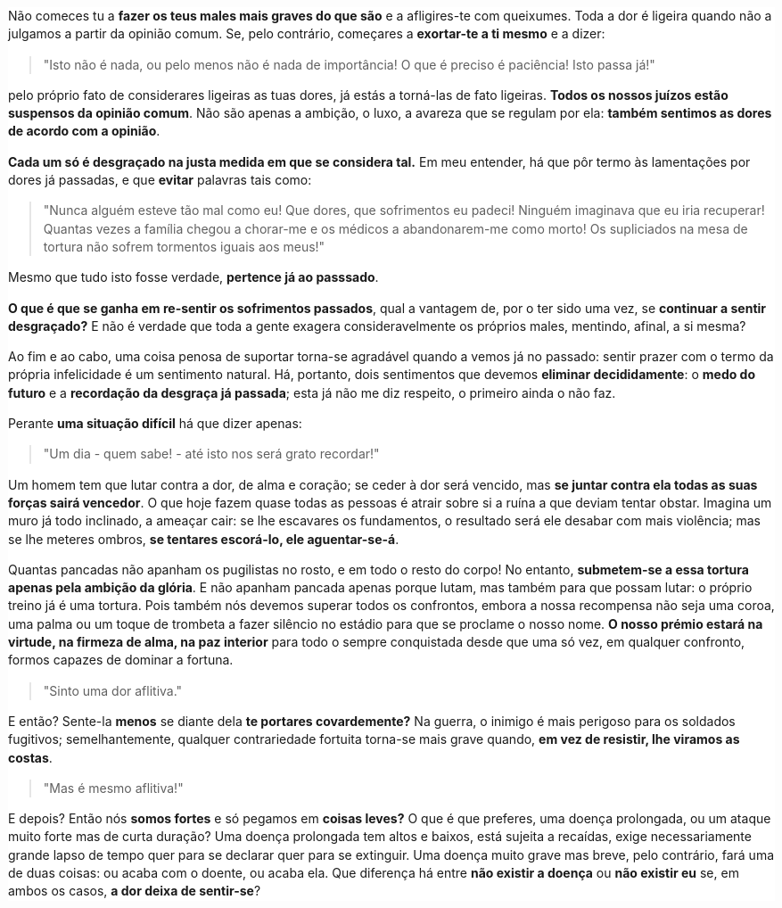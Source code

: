 Não comeces tu a **fazer os teus males mais graves do que são** e a afligires-te com queixumes. Toda a dor é ligeira quando não a julgamos a partir da opinião comum. Se, pelo contrário, começares a **exortar-te a ti mesmo** e a dizer: 
> "Isto não é nada, ou pelo menos não é nada de importância! O que é preciso é paciência! Isto passa já!" 

pelo próprio fato de considerares ligeiras as tuas dores, já estás a torná-las de fato ligeiras. **Todos os nossos juízos estão suspensos da opinião comum**. Não são apenas a ambição, o luxo, a avareza que se regulam por ela: **também sentimos as dores de acordo com a opinião**. 

**Cada um só é desgraçado na justa medida em que se considera tal.** Em meu entender, há que pôr termo às lamentações por dores já passadas, e que **evitar** palavras tais como:

> "Nunca alguém esteve tão mal como eu! Que dores, que sofrimentos eu padeci! Ninguém imaginava que eu iria recuperar! Quantas vezes a família chegou a chorar-me e os médicos a abandonarem-me como morto! Os supliciados na mesa de tortura não sofrem tormentos iguais aos meus!" 

Mesmo que tudo isto fosse verdade, **pertence já ao passsado**.

**O que é que se ganha em re-sentir os sofrimentos passados**, qual a vantagem de, por o ter sido uma vez, se **continuar a sentir desgraçado?** E não é verdade que toda a gente exagera consideravelmente os próprios males, mentindo, afinal, a si mesma? 

Ao fim e ao cabo, uma coisa penosa de suportar torna-se agradável quando a vemos já no passado: sentir prazer com o termo da própria infelicidade é um sentimento natural. Há, portanto, dois sentimentos que devemos **eliminar decididamente**: o **medo do futuro** e a **recordação da desgraça já passada**; esta já não me diz respeito, o primeiro ainda o não faz. 

Perante **uma situação difícil** há que dizer apenas: 

> "Um dia - quem sabe! - até isto nos será grato recordar!"

Um homem tem que lutar contra a dor, de alma e coração; se ceder à dor será vencido, mas **se juntar contra ela todas as suas forças sairá vencedor**. O que hoje fazem quase todas as pessoas é atrair sobre si a ruína a que deviam tentar obstar. Imagina um muro já todo inclinado, a ameaçar cair: se lhe escavares os fundamentos, o resultado será ele desabar com mais violência; mas se lhe meteres ombros, **se tentares escorá-lo, ele aguentar-se-á**. 

Quantas pancadas não apanham os pugilistas no rosto, e em todo o resto do corpo! No entanto, **submetem-se a essa tortura apenas pela ambição da glória**. E não apanham pancada apenas porque lutam, mas também para que possam lutar: o próprio treino já é uma tortura. Pois também nós devemos superar todos os confrontos, embora a nossa recompensa não seja uma coroa, uma palma ou um toque de trombeta a fazer silêncio no estádio para que se proclame o nosso nome. **O nosso prémio estará na virtude, na firmeza de alma, na paz interior** para todo o sempre conquistada desde que uma só vez, em qualquer confronto, formos capazes de dominar a fortuna. 

> "Sinto uma dor aflitiva."

E então? Sente-la **menos** se diante dela **te portares covardemente?** Na guerra, o inimigo é mais perigoso para os soldados fugitivos; semelhantemente, qualquer contrariedade fortuita torna-se mais grave quando, **em vez de resistir, lhe viramos as costas**. 

> "Mas é mesmo aflitiva!"

E depois? Então nós **somos fortes** e só pegamos em **coisas leves?** O que é que preferes, uma doença prolongada, ou um ataque muito forte mas de curta duração? Uma doença prolongada tem altos e baixos, está sujeita a recaídas, exige necessariamente grande lapso de tempo quer para se declarar quer para se extinguir. Uma doença muito grave mas breve, pelo contrário, fará uma de duas coisas: ou acaba com o doente, ou acaba ela. Que diferença há entre **não existir a doença** ou **não existir eu** se, em ambos os casos, **a dor deixa de sentir-se**?

